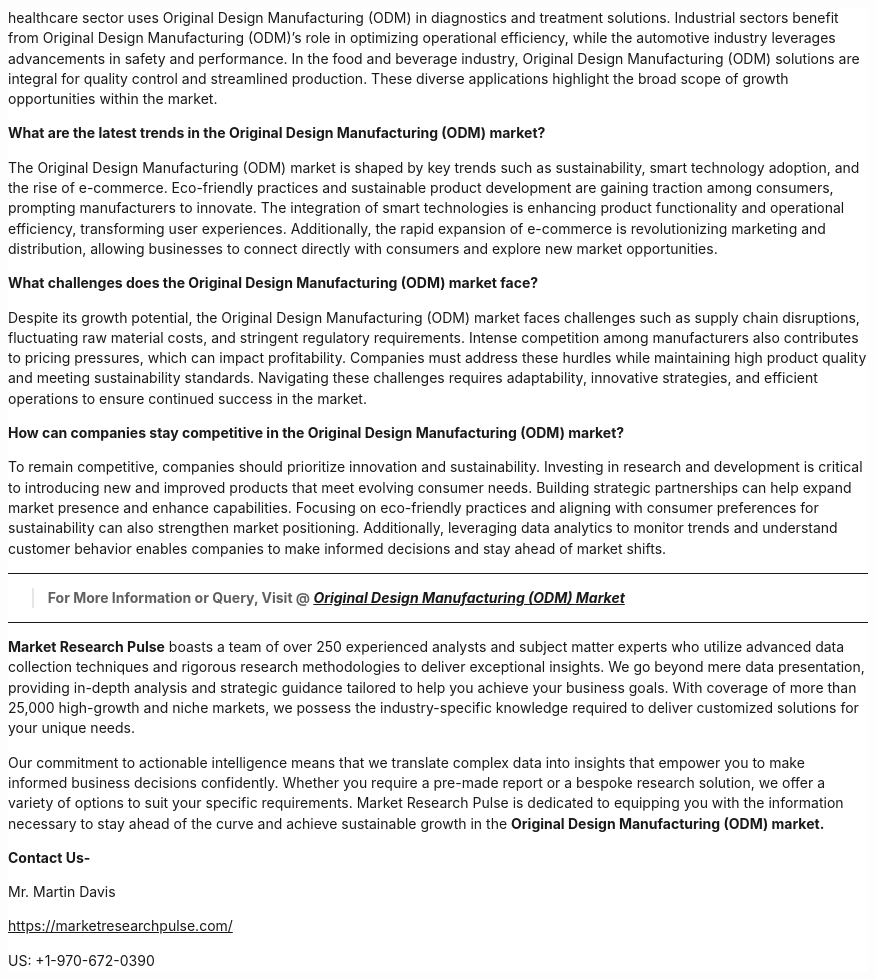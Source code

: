 healthcare sector uses Original Design Manufacturing (ODM) in diagnostics and treatment solutions. Industrial sectors benefit from Original Design Manufacturing (ODM)&rsquo;s role in optimizing operational efficiency, while the automotive industry leverages advancements in safety and performance. In the food and beverage industry, Original Design Manufacturing (ODM) solutions are integral for quality control and streamlined production. These diverse applications highlight the broad scope of growth opportunities within the market.</p><p><strong>What are the latest trends in the Original Design Manufacturing (ODM) market?</strong></p><p>The Original Design Manufacturing (ODM) market is shaped by key trends such as sustainability, smart technology adoption, and the rise of e-commerce. Eco-friendly practices and sustainable product development are gaining traction among consumers, prompting manufacturers to innovate. The integration of smart technologies is enhancing product functionality and operational efficiency, transforming user experiences. Additionally, the rapid expansion of e-commerce is revolutionizing marketing and distribution, allowing businesses to connect directly with consumers and explore new market opportunities.</p><p><strong>What challenges does the Original Design Manufacturing (ODM) market face?</strong></p><p>Despite its growth potential, the Original Design Manufacturing (ODM) market faces challenges such as supply chain disruptions, fluctuating raw material costs, and stringent regulatory requirements. Intense competition among manufacturers also contributes to pricing pressures, which can impact profitability. Companies must address these hurdles while maintaining high product quality and meeting sustainability standards. Navigating these challenges requires adaptability, innovative strategies, and efficient operations to ensure continued success in the market.</p><p><strong>How can companies stay competitive in the Original Design Manufacturing (ODM) market?</strong></p><p>To remain competitive, companies should prioritize innovation and sustainability. Investing in research and development is critical to introducing new and improved products that meet evolving consumer needs. Building strategic partnerships can help expand market presence and enhance capabilities. Focusing on eco-friendly practices and aligning with consumer preferences for sustainability can also strengthen market positioning. Additionally, leveraging data analytics to monitor trends and understand customer behavior enables companies to make informed decisions and stay ahead of market shifts.</p><hr /><blockquote><p><strong>For More Information or Query, Visit @&nbsp;<em><a href="https://marketresearchpulse.com/report/33920/original-design-manufacturing-odm-market?utm_source=Linkedin&utm_medium=029">Original Design Manufacturing (ODM) Market</a></em></strong></p></blockquote><hr /><p><strong>Market Research Pulse</strong> boasts a team of over 250 experienced analysts and subject matter experts who utilize advanced data collection techniques and rigorous research methodologies to deliver exceptional insights. We go beyond mere data presentation, providing in-depth analysis and strategic guidance tailored to help you achieve your business goals. With coverage of more than 25,000 high-growth and niche markets, we possess the industry-specific knowledge required to deliver customized solutions for your unique needs.</p><p>Our commitment to actionable intelligence means that we translate complex data into insights that empower you to make informed business decisions confidently. Whether you require a pre-made report or a bespoke research solution, we offer a variety of options to suit your specific requirements. Market Research Pulse is dedicated to equipping you with the information necessary to stay ahead of the curve and achieve sustainable growth in the <strong>Original Design Manufacturing (ODM) market.</strong></p><p><strong>Contact Us-</strong></p><p>Mr. Martin Davis</p><p>https://marketresearchpulse.com/</p><p>US: +1-970-672-0390</p>
